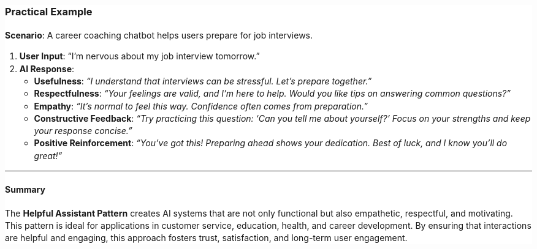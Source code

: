 
### **Practical Example**

**Scenario**: A career coaching chatbot helps users prepare for job interviews.  

1. **User Input**: “I’m nervous about my job interview tomorrow.”  
2. **AI Response**:  
   - **Usefulness**: *“I understand that interviews can be stressful. Let’s prepare together.”*  
   - **Respectfulness**: *“Your feelings are valid, and I’m here to help. Would you like tips on answering common questions?”*  
   - **Empathy**: *“It’s normal to feel this way. Confidence often comes from preparation.”*  
   - **Constructive Feedback**: *“Try practicing this question: ‘Can you tell me about yourself?’ Focus on your strengths and keep your response concise.”*  
   - **Positive Reinforcement**: *“You’ve got this! Preparing ahead shows your dedication. Best of luck, and I know you’ll do great!”*

---

#### **Summary**

The **Helpful Assistant Pattern** creates AI systems that are not only functional but also empathetic, respectful, and motivating. This pattern is ideal for applications in customer service, education, health, and career development. By ensuring that interactions are helpful and engaging, this approach fosters trust, satisfaction, and long-term user engagement.



